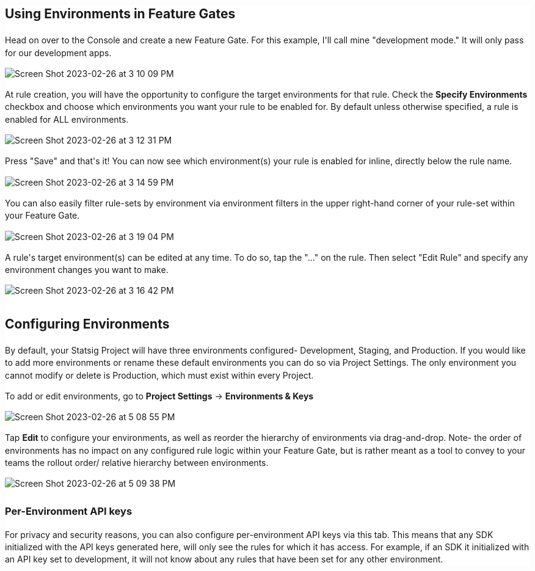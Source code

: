 ## Using Environments in Feature Gates 

Head on over to the Console and create a new Feature Gate.  For this example, I'll call mine "development mode." It will only pass for our development apps.

<img width="486" alt="Screen Shot 2023-02-26 at 3 10 09 PM" src="https://user-images.githubusercontent.com/101903926/221443079-59d81448-d070-4da0-a010-f038016a6b09.png"/>

At rule creation, you will have the opportunity to configure the target environments for that rule. Check the **Specify Environments** checkbox and choose which environments you want your rule to be enabled for. By default unless otherwise specified, a rule is enabled for ALL environments. 

 <img width="490" alt="Screen Shot 2023-02-26 at 3 12 31 PM" src="https://user-images.githubusercontent.com/101903926/221443202-de70eab5-68d5-4173-8f6d-7c680762212e.png"/>

Press "Save" and that's it! You can now see which environment(s) your rule is enabled for inline, directly below the rule name. 

<img width="1497" alt="Screen Shot 2023-02-26 at 3 14 59 PM" src="https://user-images.githubusercontent.com/101903926/221443319-597f1e1e-facc-41a0-8b7a-dcff0fec4405.png"/>

You can also easily filter rule-sets by environment via environment filters in the upper right-hand corner of your rule-set within your Feature Gate. 

<img width="1490" alt="Screen Shot 2023-02-26 at 3 19 04 PM" src="https://user-images.githubusercontent.com/101903926/221443466-92616326-bdb3-4025-99de-9fa3fd2af558.png"/>

A rule's target environment(s) can be edited at any time. To do so, tap the "..." on the rule. Then select "Edit Rule" and specify any environment changes you want to make. 


<img width="1498" alt="Screen Shot 2023-02-26 at 3 16 42 PM" src="https://user-images.githubusercontent.com/101903926/221443425-c8a5e4fe-f49a-47f9-96a7-568ef2f2dd5d.png"/>

## Configuring Environments  

By default, your Statsig Project will have three environments configured- Development, Staging, and Production. If you would like to add more environments or rename these default environments you can do so via Project Settings. The only environment you cannot modify or delete is Production, which must exist within every Project. 

To add or edit environments, go to **Project Settings** -> **Environments & Keys**

<img width="1549" alt="Screen Shot 2023-02-26 at 5 08 55 PM" src="https://user-images.githubusercontent.com/101903926/221449870-797a2f0f-9310-48ce-b299-d4aaf9bd61fb.png"/>

Tap **Edit** to configure your environments, as well as reorder the hierarchy of environments via drag-and-drop. Note- the order of environments has no impact on any configured rule logic within your Feature Gate, but is rather meant as a tool to convey to your teams the rollout order/ relative hierarchy between environments. 

<img width="489" alt="Screen Shot 2023-02-26 at 5 09 38 PM" src="https://user-images.githubusercontent.com/101903926/221449939-0ba6e53f-bad1-4600-ac99-1833d55230be.png"/>

### Per-Environment API keys

For privacy and security reasons, you can also configure per-environment API keys via this tab. This means that any SDK initialized with the API keys generated here, will only see the rules for which it has access. For example, if an SDK it initialized with an API key set to development, it will not know about any rules that have been set for any other environment.
